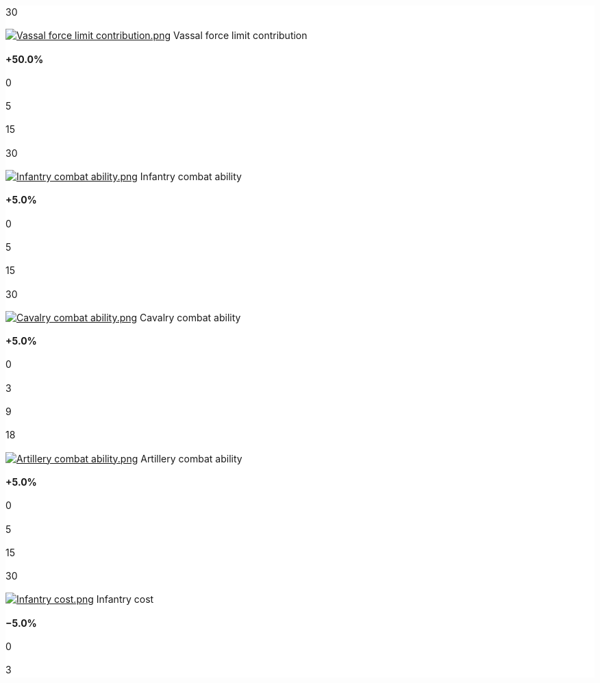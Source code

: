 30

[![Vassal force limit contribution.png](/images/thumb/c/cd/Vassal_force_limit_contribution.png/28px-Vassal_force_limit_contribution.png)](/Vassal_force_limit_contribution "Vassal force limit contribution") Vassal force limit contribution

**+50.0%**

0

5

15

30

[![Infantry combat ability.png](/images/thumb/2/21/Infantry_combat_ability.png/28px-Infantry_combat_ability.png)](/Infantry_combat_ability "Infantry combat ability") Infantry combat ability

**+5.0%**

0

5

15

30

[![Cavalry combat ability.png](/images/thumb/d/dc/Cavalry_combat_ability.png/28px-Cavalry_combat_ability.png)](/Cavalry_combat_ability "Cavalry combat ability") Cavalry combat ability

**+5.0%**

0

3

9

18

[![Artillery combat ability.png](/images/thumb/9/98/Artillery_combat_ability.png/28px-Artillery_combat_ability.png)](/Artillery_combat_ability "Artillery combat ability") Artillery combat ability

**+5.0%**

0

5

15

30

[![Infantry cost.png](/images/thumb/d/d9/Infantry_cost.png/28px-Infantry_cost.png)](/Infantry_cost "Infantry cost") Infantry cost

**−5.0%**

0

3
